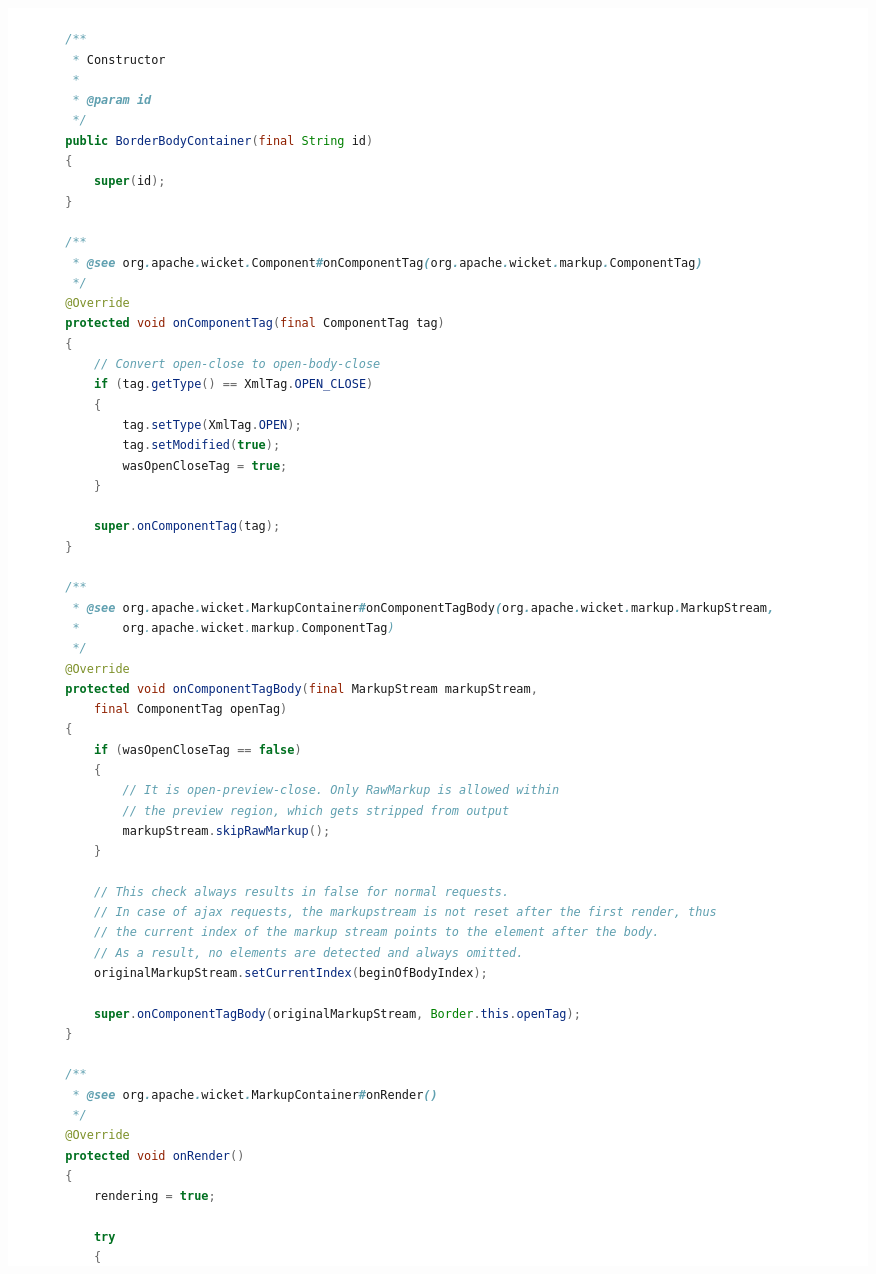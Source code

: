 ```java

		/**
		 * Constructor
		 * 
		 * @param id
		 */
		public BorderBodyContainer(final String id)
		{
			super(id);
		}

		/**
		 * @see org.apache.wicket.Component#onComponentTag(org.apache.wicket.markup.ComponentTag)
		 */
		@Override
		protected void onComponentTag(final ComponentTag tag)
		{
			// Convert open-close to open-body-close
			if (tag.getType() == XmlTag.OPEN_CLOSE)
			{
				tag.setType(XmlTag.OPEN);
				tag.setModified(true);
				wasOpenCloseTag = true;
			}

			super.onComponentTag(tag);
		}

		/**
		 * @see org.apache.wicket.MarkupContainer#onComponentTagBody(org.apache.wicket.markup.MarkupStream,
		 *      org.apache.wicket.markup.ComponentTag)
		 */
		@Override
		protected void onComponentTagBody(final MarkupStream markupStream,
			final ComponentTag openTag)
		{
			if (wasOpenCloseTag == false)
			{
				// It is open-preview-close. Only RawMarkup is allowed within
				// the preview region, which gets stripped from output
				markupStream.skipRawMarkup();
			}

			// This check always results in false for normal requests.
			// In case of ajax requests, the markupstream is not reset after the first render, thus
			// the current index of the markup stream points to the element after the body.
			// As a result, no elements are detected and always omitted.
			originalMarkupStream.setCurrentIndex(beginOfBodyIndex);

			super.onComponentTagBody(originalMarkupStream, Border.this.openTag);
		}

		/**
		 * @see org.apache.wicket.MarkupContainer#onRender()
		 */
		@Override
		protected void onRender()
		{
			rendering = true;

			try
			{
```